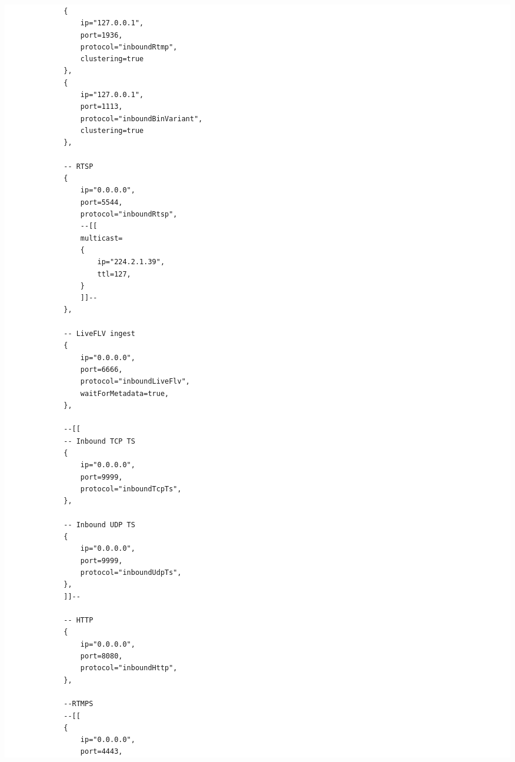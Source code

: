   ```
  				{
  					ip="127.0.0.1",
  					port=1936,
  					protocol="inboundRtmp",
  					clustering=true
  				},
  				{
  					ip="127.0.0.1",
  					port=1113,
  					protocol="inboundBinVariant",
  					clustering=true
  				},

  				-- RTSP
  				{
  					ip="0.0.0.0",
  					port=5544,
  					protocol="inboundRtsp",
  					--[[
  					multicast=
  					{
  						ip="224.2.1.39",
  						ttl=127,
  					}
  					]]--
  				},

  				-- LiveFLV ingest
  				{
  					ip="0.0.0.0",
  					port=6666,
  					protocol="inboundLiveFlv",
  					waitForMetadata=true,
  				},

  				--[[
  				-- Inbound TCP TS
  				{
  					ip="0.0.0.0",
  					port=9999,
  					protocol="inboundTcpTs",
  				},

  				-- Inbound UDP TS
  				{
  					ip="0.0.0.0",
  					port=9999,
  					protocol="inboundUdpTs",
  				},
  				]]--

  				-- HTTP
  				{
  					ip="0.0.0.0",
  					port=8080,
  					protocol="inboundHttp",
  				},

  				--RTMPS
  				--[[
  				{
  					ip="0.0.0.0",
  					port=4443,
  ```